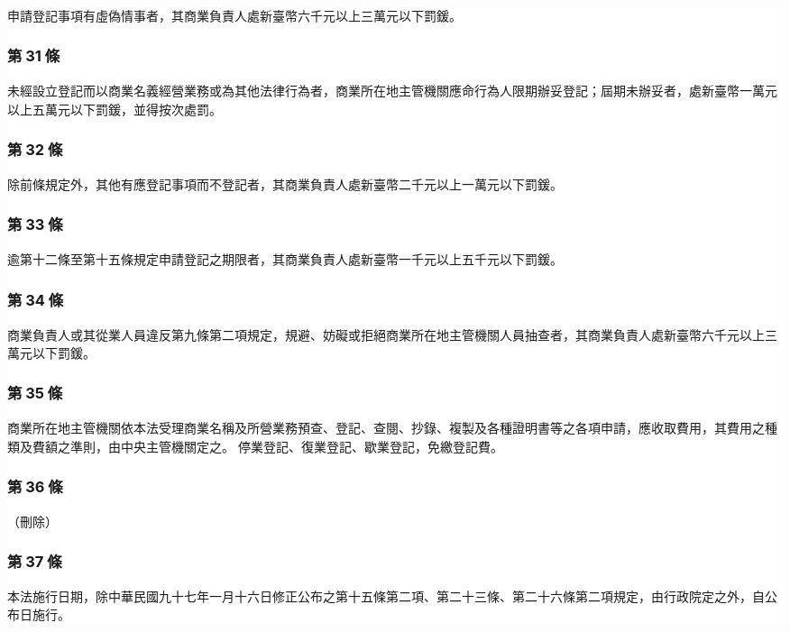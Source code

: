 申請登記事項有虛偽情事者，其商業負責人處新臺幣六千元以上三萬元以下罰鍰。

### 第 31 條

未經設立登記而以商業名義經營業務或為其他法律行為者，商業所在地主管機關應命行為人限期辦妥登記；屆期未辦妥者，處新臺幣一萬元以上五萬元以下罰鍰，並得按次處罰。

### 第 32 條

除前條規定外，其他有應登記事項而不登記者，其商業負責人處新臺幣二千元以上一萬元以下罰鍰。

### 第 33 條

逾第十二條至第十五條規定申請登記之期限者，其商業負責人處新臺幣一千元以上五千元以下罰鍰。

### 第 34 條

商業負責人或其從業人員違反第九條第二項規定，規避、妨礙或拒絕商業所在地主管機關人員抽查者，其商業負責人處新臺幣六千元以上三萬元以下罰鍰。

### 第 35 條

商業所在地主管機關依本法受理商業名稱及所營業務預查、登記、查閱、抄錄、複製及各種證明書等之各項申請，應收取費用，其費用之種類及費額之準則，由中央主管機關定之。
停業登記、復業登記、歇業登記，免繳登記費。

### 第 36 條

（刪除）

### 第 37 條

本法施行日期，除中華民國九十七年一月十六日修正公布之第十五條第二項、第二十三條、第二十六條第二項規定，由行政院定之外，自公布日施行。
